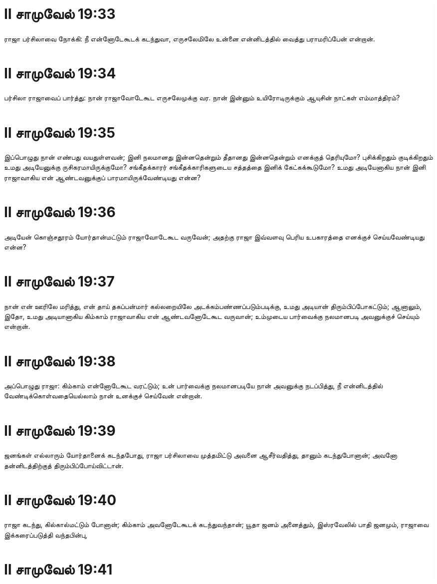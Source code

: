 # II சாமுவேல் 19:33

ராஜா பர்சிலாவை நோக்கி: நீ என்னோடேகூடக் கடந்துவா, எருசலேமிலே உன்னை என்னிடத்தில் வைத்து பராமரிப்பேன் என்றான்.

# II சாமுவேல் 19:34

பர்சிலா ராஜாவைப் பார்த்து: நான் ராஜாவோடேகூட எருசலேமுக்கு வர. நான் இன்னும் உயிரோடிருக்கும் ஆயுசின் நாட்கள் எம்மாத்திரம்?

# II சாமுவேல் 19:35

இப்பொழுது நான் எண்பது வயதுள்ளவன்; இனி நலமானது இன்னதென்றும் தீதானது இன்னதென்றும் எனக்குத் தெரியுமோ? புசிக்கிறதும் குடிக்கிறதும் உமது அடியேனுக்கு ருசிகரமாயிருக்குமோ? சங்கீதக்காரர் சங்கீதக்காரிகளுடைய சத்தத்தை இனிக் கேட்கக்கூடுமோ? உமது அடியேனாகிய நான் இனி ராஜாவாகிய என் ஆண்டவனுக்குப் பாரமாயிருக்வேண்டியது என்ன?

# II சாமுவேல் 19:36

அடியேன் கொஞ்சதூரம் யோர்தான்மட்டும் ராஜாவோடேகூட வருவேன்; அதற்கு ராஜா இவ்வளவு பெரிய உபகாரத்தை எனக்குச் செய்யவேண்டியது என்ன?

# II சாமுவேல் 19:37

நான் என் ஊரிலே மரித்து, என் தாய் தகப்பன்மார் கல்லறையிலே அடக்கம்பண்ணப்படும்படிக்கு, உமது அடியான் திரும்பிப்போகட்டும்; ஆனாலும், இதோ, உமது அடியானாகிய கிம்காம் ராஜாவாகிய என் ஆண்டவனோடேகூட வருவான்; உம்முடைய பார்வைக்கு நலமானபடி அவனுக்குச் செய்யும் என்றான்.

# II சாமுவேல் 19:38

அப்பொழுது ராஜா: கிம்காம் என்னோடேகூட வரட்டும்; உன் பார்வைக்கு நலமானபடியே நான் அவனுக்கு நடப்பித்து, நீ என்னிடத்தில் வேண்டிக்கொள்வதையெல்லாம் நான் உனக்குச் செய்வேன் என்றான்.

# II சாமுவேல் 19:39

ஜனங்கள் எல்லாரும் யோர்தானைக் கடந்தபோது, ராஜா பர்சிலாவை முத்தமிட்டு அவனை ஆசீர்வதித்து, தானும் கடந்துபோனான்; அவனோ தன்னிடத்திற்குத் திரும்பிப்போய்விட்டான்.

# II சாமுவேல் 19:40

ராஜா கடந்து, கில்கால்மட்டும் போனான்; கிம்காம் அவனோடேகூடக் கடந்துவந்தான்; யூதா ஜனம் அனைத்தும், இஸ்ரவேலில் பாதி ஜனமும், ராஜாவை இக்கரைப்படுத்தி வந்தபின்பு,

# II சாமுவேல் 19:41
